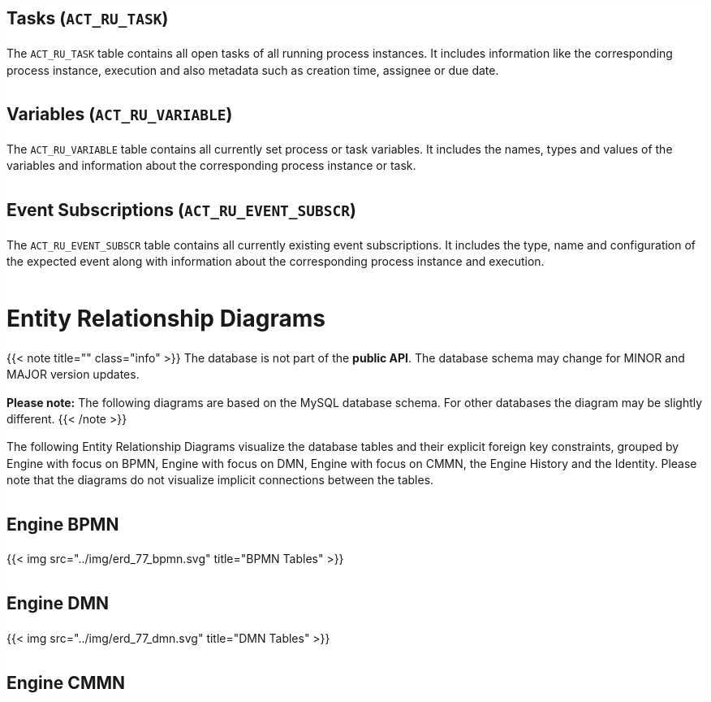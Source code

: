 
## Tasks (`ACT_RU_TASK`)

The `ACT_RU_TASK` table contains all open tasks of all running process
instances. It includes information like the corresponding process instance,
execution and also metadata such as creation time, assignee or due date.


## Variables (`ACT_RU_VARIABLE`)

The `ACT_RU_VARIABLE` table contains all currently set process or task
variables. It includes the names, types and values of the variables and
information about the corresponding process instance or task.


## Event Subscriptions (`ACT_RU_EVENT_SUBSCR`)

The `ACT_RU_EVENT_SUBSCR` table contains all currently existing event
subscriptions. It includes the type, name and configuration of the expected
event along with information about the corresponding process instance and
execution.


# Entity Relationship Diagrams

{{< note title="" class="info" >}}
  The database is not part of the **public API**. The database schema may change for MINOR and MAJOR version updates.

  **Please note:**
  The following diagrams are based on the MySQL database schema. For other databases the diagram may be slightly different.
{{< /note >}}


The following Entity Relationship Diagrams visualize the database tables and their explicit foreign key constraints, grouped by Engine with focus on BPMN, Engine with focus on DMN, Engine with focus on CMMN, the Engine History and the Identity. Please note that the diagrams do not visualize implicit connections between the tables.


## Engine BPMN

{{< img src="../img/erd_77_bpmn.svg" title="BPMN Tables" >}}


## Engine DMN

{{< img src="../img/erd_77_dmn.svg" title="DMN Tables" >}}


## Engine CMMN
